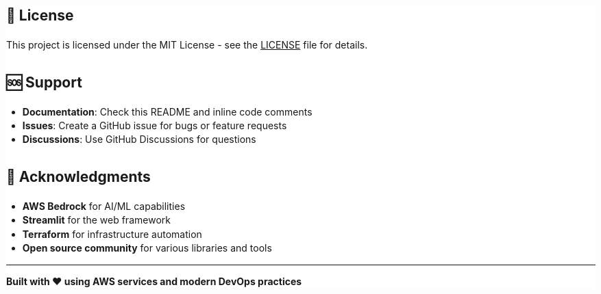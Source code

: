 ## 📝 License

This project is licensed under the MIT License - see the [LICENSE](LICENSE) file for details.

## 🆘 Support

- **Documentation**: Check this README and inline code comments
- **Issues**: Create a GitHub issue for bugs or feature requests
- **Discussions**: Use GitHub Discussions for questions

## 🙏 Acknowledgments

- **AWS Bedrock** for AI/ML capabilities
- **Streamlit** for the web framework
- **Terraform** for infrastructure automation
- **Open source community** for various libraries and tools

---

**Built with ❤️ using AWS services and modern DevOps practices**